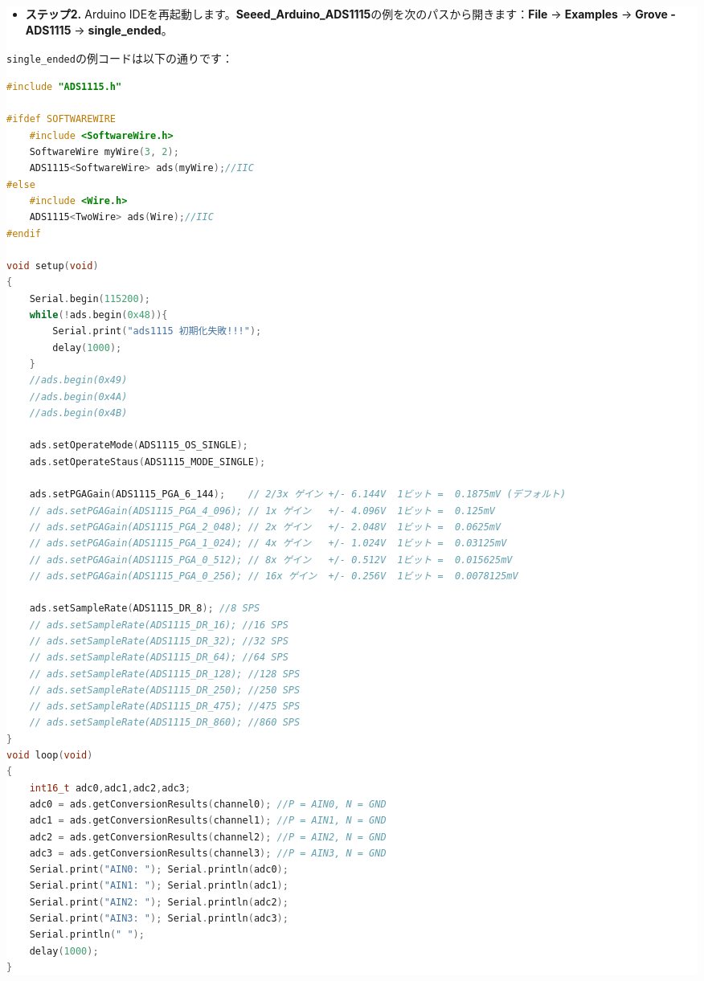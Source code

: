 - **ステップ2.** Arduino IDEを再起動します。**Seeed_Arduino_ADS1115**の例を次のパスから開きます：**File** → **Examples** → **Grove - ADS1115** → **single_ended**。

`single_ended`の例コードは以下の通りです：

```Cpp
#include "ADS1115.h"

#ifdef SOFTWAREWIRE
    #include <SoftwareWire.h>
    SoftwareWire myWire(3, 2);
    ADS1115<SoftwareWire> ads(myWire);//IIC
#else
    #include <Wire.h>
    ADS1115<TwoWire> ads(Wire);//IIC
#endif

void setup(void)
{
    Serial.begin(115200);
    while(!ads.begin(0x48)){
        Serial.print("ads1115 初期化失敗!!!");
        delay(1000);
    }
    //ads.begin(0x49)
    //ads.begin(0x4A)
    //ads.begin(0x4B)

    ads.setOperateMode(ADS1115_OS_SINGLE);
    ads.setOperateStaus(ADS1115_MODE_SINGLE);

    ads.setPGAGain(ADS1115_PGA_6_144);    // 2/3x ゲイン +/- 6.144V  1ビット =  0.1875mV (デフォルト)
    // ads.setPGAGain(ADS1115_PGA_4_096); // 1x ゲイン   +/- 4.096V  1ビット =  0.125mV
    // ads.setPGAGain(ADS1115_PGA_2_048); // 2x ゲイン   +/- 2.048V  1ビット =  0.0625mV
    // ads.setPGAGain(ADS1115_PGA_1_024); // 4x ゲイン   +/- 1.024V  1ビット =  0.03125mV
    // ads.setPGAGain(ADS1115_PGA_0_512); // 8x ゲイン   +/- 0.512V  1ビット =  0.015625mV
    // ads.setPGAGain(ADS1115_PGA_0_256); // 16x ゲイン  +/- 0.256V  1ビット =  0.0078125mV

    ads.setSampleRate(ADS1115_DR_8); //8 SPS
    // ads.setSampleRate(ADS1115_DR_16); //16 SPS
    // ads.setSampleRate(ADS1115_DR_32); //32 SPS
    // ads.setSampleRate(ADS1115_DR_64); //64 SPS
    // ads.setSampleRate(ADS1115_DR_128); //128 SPS
    // ads.setSampleRate(ADS1115_DR_250); //250 SPS
    // ads.setSampleRate(ADS1115_DR_475); //475 SPS
    // ads.setSampleRate(ADS1115_DR_860); //860 SPS
}
void loop(void)
{
    int16_t adc0,adc1,adc2,adc3;
    adc0 = ads.getConversionResults(channel0); //P = AIN0, N = GND
    adc1 = ads.getConversionResults(channel1); //P = AIN1, N = GND
    adc2 = ads.getConversionResults(channel2); //P = AIN2, N = GND
    adc3 = ads.getConversionResults(channel3); //P = AIN3, N = GND
    Serial.print("AIN0: "); Serial.println(adc0);
    Serial.print("AIN1: "); Serial.println(adc1);
    Serial.print("AIN2: "); Serial.println(adc2);
    Serial.print("AIN3: "); Serial.println(adc3);
    Serial.println(" ");
    delay(1000);
}
```
